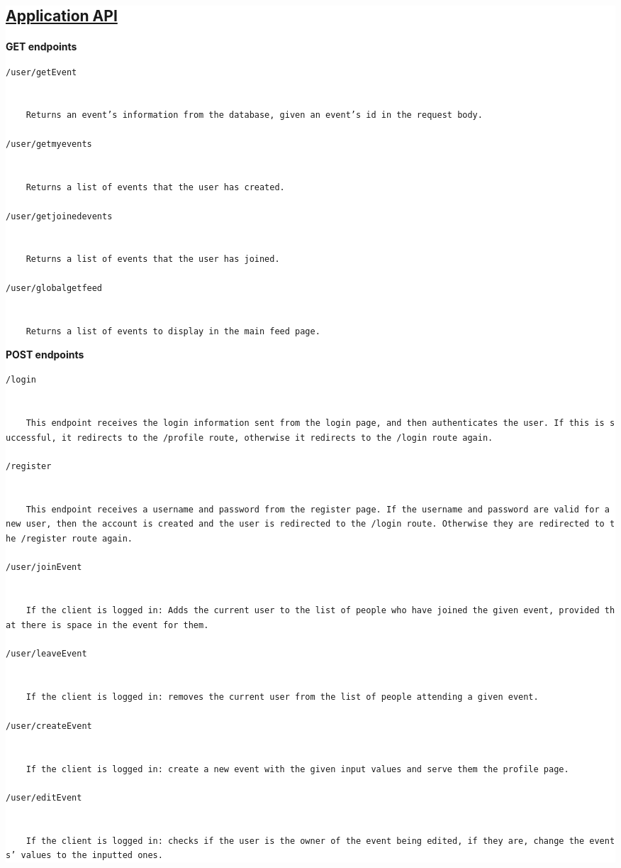 

## <span style="text-decoration:underline;">Application API</span>

**GET endpoints**

	/user/getEvent


        Returns an event’s information from the database, given an event’s id in the request body.

	/user/getmyevents


        Returns a list of events that the user has created.

	/user/getjoinedevents


        Returns a list of events that the user has joined.

	/user/globalgetfeed


        Returns a list of events to display in the main feed page.

**POST endpoints**

	/login


        This endpoint receives the login information sent from the login page, and then authenticates the user. If this is successful, it redirects to the /profile route, otherwise it redirects to the /login route again.

	/register


        This endpoint receives a username and password from the register page. If the username and password are valid for a new user, then the account is created and the user is redirected to the /login route. Otherwise they are redirected to the /register route again.

	/user/joinEvent


        If the client is logged in: Adds the current user to the list of people who have joined the given event, provided that there is space in the event for them.

	/user/leaveEvent


        If the client is logged in: removes the current user from the list of people attending a given event.

	/user/createEvent


        If the client is logged in: create a new event with the given input values and serve them the profile page.

	/user/editEvent


        If the client is logged in: checks if the user is the owner of the event being edited, if they are, change the events’ values to the inputted ones. 
